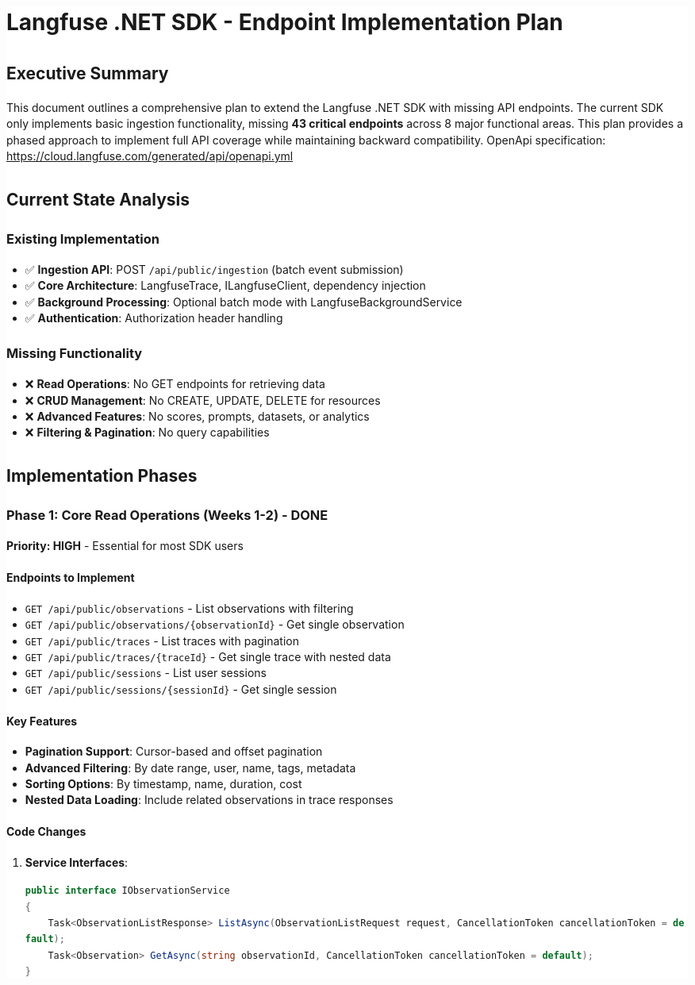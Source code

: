# Langfuse .NET SDK - Endpoint Implementation Plan

## Executive Summary

This document outlines a comprehensive plan to extend the Langfuse .NET SDK with missing API endpoints. The current SDK only implements basic ingestion functionality, missing **43 critical endpoints** across 8 major functional areas. This plan provides a phased approach to implement full API coverage while maintaining backward compatibility.
OpenApi specification: https://cloud.langfuse.com/generated/api/openapi.yml

## Current State Analysis

### Existing Implementation
- ✅ **Ingestion API**: POST `/api/public/ingestion` (batch event submission)
- ✅ **Core Architecture**: LangfuseTrace, ILangfuseClient, dependency injection
- ✅ **Background Processing**: Optional batch mode with LangfuseBackgroundService
- ✅ **Authentication**: Authorization header handling

### Missing Functionality
- ❌ **Read Operations**: No GET endpoints for retrieving data
- ❌ **CRUD Management**: No CREATE, UPDATE, DELETE for resources
- ❌ **Advanced Features**: No scores, prompts, datasets, or analytics
- ❌ **Filtering & Pagination**: No query capabilities

## Implementation Phases

### Phase 1: Core Read Operations (Weeks 1-2) - DONE
**Priority: HIGH** - Essential for most SDK users

#### Endpoints to Implement
- `GET /api/public/observations` - List observations with filtering
- `GET /api/public/observations/{observationId}` - Get single observation
- `GET /api/public/traces` - List traces with pagination
- `GET /api/public/traces/{traceId}` - Get single trace with nested data
- `GET /api/public/sessions` - List user sessions
- `GET /api/public/sessions/{sessionId}` - Get single session

#### Key Features
- **Pagination Support**: Cursor-based and offset pagination
- **Advanced Filtering**: By date range, user, name, tags, metadata
- **Sorting Options**: By timestamp, name, duration, cost
- **Nested Data Loading**: Include related observations in trace responses

#### Code Changes
1. **Service Interfaces**:
   ```csharp
   public interface IObservationService
   {
       Task<ObservationListResponse> ListAsync(ObservationListRequest request, CancellationToken cancellationToken = default);
       Task<Observation> GetAsync(string observationId, CancellationToken cancellationToken = default);
   }
   ```
